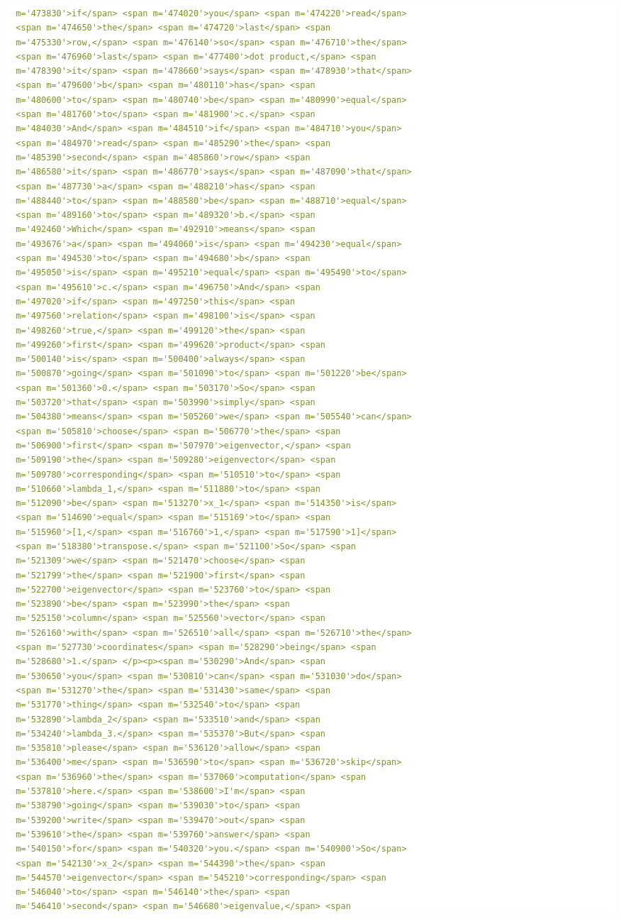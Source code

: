 ```yaml
  m='473830'>if</span> <span m='474020'>you</span> <span m='474220'>read</span>
  <span m='474650'>the</span> <span m='474720'>last</span> <span
  m='475330'>row,</span> <span m='476140'>so</span> <span m='476710'>the</span>
  <span m='476960'>last</span> <span m='477400'>dot product,</span> <span
  m='478390'>it</span> <span m='478660'>says</span> <span m='478930'>that</span>
  <span m='479600'>b</span> <span m='480110'>has</span> <span
  m='480600'>to</span> <span m='480740'>be</span> <span m='480990'>equal</span>
  <span m='481760'>to</span> <span m='481900'>c.</span> <span
  m='484030'>And</span> <span m='484510'>if</span> <span m='484710'>you</span>
  <span m='484970'>read</span> <span m='485290'>the</span> <span
  m='485390'>second</span> <span m='485860'>row</span> <span
  m='486580'>it</span> <span m='486770'>says</span> <span m='487090'>that</span>
  <span m='487730'>a</span> <span m='488210'>has</span> <span
  m='488440'>to</span> <span m='488580'>be</span> <span m='488710'>equal</span>
  <span m='489160'>to</span> <span m='489320'>b.</span> <span
  m='492460'>Which</span> <span m='492910'>means</span> <span
  m='493676'>a</span> <span m='494060'>is</span> <span m='494230'>equal</span>
  <span m='494530'>to</span> <span m='494680'>b</span> <span
  m='495050'>is</span> <span m='495210'>equal</span> <span m='495490'>to</span>
  <span m='495610'>c.</span> <span m='496750'>And</span> <span
  m='497020'>if</span> <span m='497250'>this</span> <span
  m='497560'>relation</span> <span m='498100'>is</span> <span
  m='498260'>true,</span> <span m='499120'>the</span> <span
  m='499260'>first</span> <span m='499620'>product</span> <span
  m='500140'>is</span> <span m='500400'>always</span> <span
  m='500870'>going</span> <span m='501090'>to</span> <span m='501220'>be</span>
  <span m='501360'>0.</span> <span m='503170'>So</span> <span
  m='503720'>that</span> <span m='503990'>simply</span> <span
  m='504380'>means</span> <span m='505260'>we</span> <span m='505540'>can</span>
  <span m='505810'>choose</span> <span m='506770'>the</span> <span
  m='506900'>first</span> <span m='507970'>eigenvector,</span> <span
  m='509190'>the</span> <span m='509280'>eigenvector</span> <span
  m='509780'>corresponding</span> <span m='510510'>to</span> <span
  m='510660'>lambda_1,</span> <span m='511880'>to</span> <span
  m='512090'>be</span> <span m='513270'>x_1</span> <span m='514350'>is</span>
  <span m='514690'>equal</span> <span m='515169'>to</span> <span
  m='515960'>[1,</span> <span m='516760'>1,</span> <span m='517590'>1]</span>
  <span m='518380'>transpose.</span> <span m='521100'>So</span> <span
  m='521309'>we</span> <span m='521470'>choose</span> <span
  m='521799'>the</span> <span m='521900'>first</span> <span
  m='522700'>eigenvector</span> <span m='523760'>to</span> <span
  m='523890'>be</span> <span m='523990'>the</span> <span
  m='525150'>column</span> <span m='525560'>vector</span> <span
  m='526160'>with</span> <span m='526510'>all</span> <span m='526710'>the</span>
  <span m='527730'>coordinates</span> <span m='528290'>being</span> <span
  m='528680'>1.</span> </p><p><span m='530290'>And</span> <span
  m='530650'>you</span> <span m='530810'>can</span> <span m='531030'>do</span>
  <span m='531270'>the</span> <span m='531430'>same</span> <span
  m='531770'>thing</span> <span m='532540'>to</span> <span
  m='532890'>lambda_2</span> <span m='533510'>and</span> <span
  m='534240'>lambda_3.</span> <span m='535370'>But</span> <span
  m='535810'>please</span> <span m='536120'>allow</span> <span
  m='536400'>me</span> <span m='536590'>to</span> <span m='536720'>skip</span>
  <span m='536960'>the</span> <span m='537060'>computation</span> <span
  m='537810'>here.</span> <span m='538600'>I'm</span> <span
  m='538790'>going</span> <span m='539030'>to</span> <span
  m='539200'>write</span> <span m='539470'>out</span> <span
  m='539610'>the</span> <span m='539760'>answer</span> <span
  m='540150'>for</span> <span m='540320'>you.</span> <span m='540900'>So</span>
  <span m='542130'>x_2</span> <span m='544390'>the</span> <span
  m='544570'>eigenvector</span> <span m='545210'>corresponding</span> <span
  m='546040'>to</span> <span m='546140'>the</span> <span
  m='546410'>second</span> <span m='546680'>eigenvalue,</span> <span
```